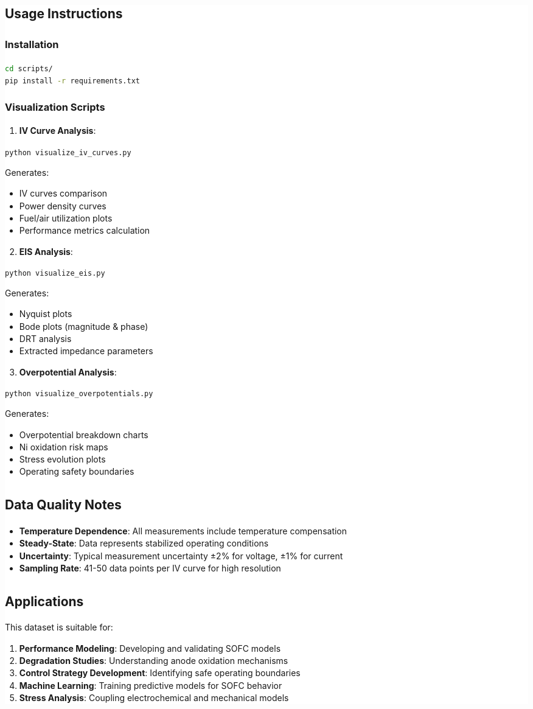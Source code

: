 ## Usage Instructions

### Installation
```bash
cd scripts/
pip install -r requirements.txt
```

### Visualization Scripts

1. **IV Curve Analysis**:
```bash
python visualize_iv_curves.py
```
Generates:
- IV curves comparison
- Power density curves
- Fuel/air utilization plots
- Performance metrics calculation

2. **EIS Analysis**:
```bash
python visualize_eis.py
```
Generates:
- Nyquist plots
- Bode plots (magnitude & phase)
- DRT analysis
- Extracted impedance parameters

3. **Overpotential Analysis**:
```bash
python visualize_overpotentials.py
```
Generates:
- Overpotential breakdown charts
- Ni oxidation risk maps
- Stress evolution plots
- Operating safety boundaries

## Data Quality Notes

- **Temperature Dependence**: All measurements include temperature compensation
- **Steady-State**: Data represents stabilized operating conditions
- **Uncertainty**: Typical measurement uncertainty ±2% for voltage, ±1% for current
- **Sampling Rate**: 41-50 data points per IV curve for high resolution

## Applications

This dataset is suitable for:
1. **Performance Modeling**: Developing and validating SOFC models
2. **Degradation Studies**: Understanding anode oxidation mechanisms
3. **Control Strategy Development**: Identifying safe operating boundaries
4. **Machine Learning**: Training predictive models for SOFC behavior
5. **Stress Analysis**: Coupling electrochemical and mechanical models
